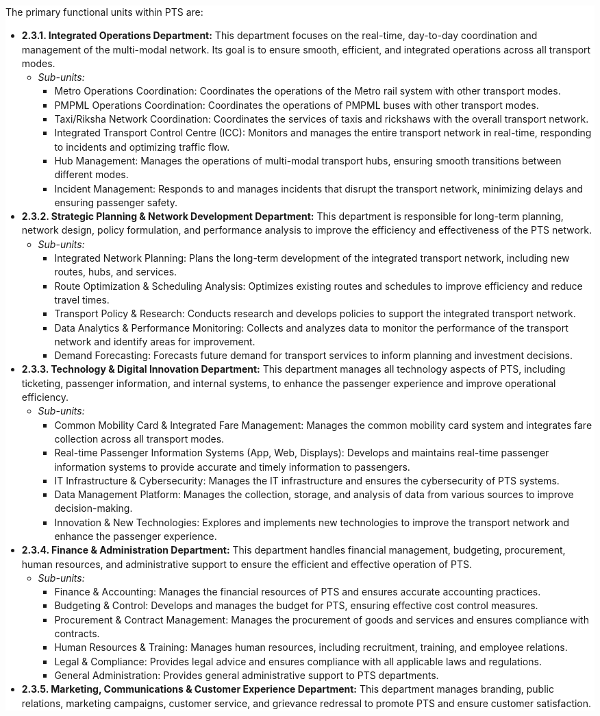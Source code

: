 The primary functional units within PTS are:

*   **2.3.1. Integrated Operations Department:** This department focuses on the real-time, day-to-day coordination and management of the multi-modal network. Its goal is to ensure smooth, efficient, and integrated operations across all transport modes.
    *   *Sub-units:*
        *   Metro Operations Coordination: Coordinates the operations of the Metro rail system with other transport modes.
        *   PMPML Operations Coordination: Coordinates the operations of PMPML buses with other transport modes.
        *   Taxi/Riksha Network Coordination: Coordinates the services of taxis and rickshaws with the overall transport network.
        *   Integrated Transport Control Centre (ICC): Monitors and manages the entire transport network in real-time, responding to incidents and optimizing traffic flow.
        *   Hub Management: Manages the operations of multi-modal transport hubs, ensuring smooth transitions between different modes.
        *   Incident Management: Responds to and manages incidents that disrupt the transport network, minimizing delays and ensuring passenger safety.
*   **2.3.2. Strategic Planning & Network Development Department:** This department is responsible for long-term planning, network design, policy formulation, and performance analysis to improve the efficiency and effectiveness of the PTS network.
    *   *Sub-units:*
        *   Integrated Network Planning: Plans the long-term development of the integrated transport network, including new routes, hubs, and services.
        *   Route Optimization & Scheduling Analysis: Optimizes existing routes and schedules to improve efficiency and reduce travel times.
        *   Transport Policy & Research: Conducts research and develops policies to support the integrated transport network.
        *   Data Analytics & Performance Monitoring: Collects and analyzes data to monitor the performance of the transport network and identify areas for improvement.
        *   Demand Forecasting: Forecasts future demand for transport services to inform planning and investment decisions.
*   **2.3.3. Technology & Digital Innovation Department:** This department manages all technology aspects of PTS, including ticketing, passenger information, and internal systems, to enhance the passenger experience and improve operational efficiency.
    *   *Sub-units:*
        *   Common Mobility Card & Integrated Fare Management: Manages the common mobility card system and integrates fare collection across all transport modes.
        *   Real-time Passenger Information Systems (App, Web, Displays): Develops and maintains real-time passenger information systems to provide accurate and timely information to passengers.
        *   IT Infrastructure & Cybersecurity: Manages the IT infrastructure and ensures the cybersecurity of PTS systems.
        *   Data Management Platform: Manages the collection, storage, and analysis of data from various sources to improve decision-making.
        *   Innovation & New Technologies: Explores and implements new technologies to improve the transport network and enhance the passenger experience.
*   **2.3.4. Finance & Administration Department:** This department handles financial management, budgeting, procurement, human resources, and administrative support to ensure the efficient and effective operation of PTS.
    *   *Sub-units:*
        *   Finance & Accounting: Manages the financial resources of PTS and ensures accurate accounting practices.
        *   Budgeting & Control: Develops and manages the budget for PTS, ensuring effective cost control measures.
        *   Procurement & Contract Management: Manages the procurement of goods and services and ensures compliance with contracts.
        *   Human Resources & Training: Manages human resources, including recruitment, training, and employee relations.
        *   Legal & Compliance: Provides legal advice and ensures compliance with all applicable laws and regulations.
        *   General Administration: Provides general administrative support to PTS departments.
*   **2.3.5. Marketing, Communications & Customer Experience Department:** This department manages branding, public relations, marketing campaigns, customer service, and grievance redressal to promote PTS and ensure customer satisfaction.